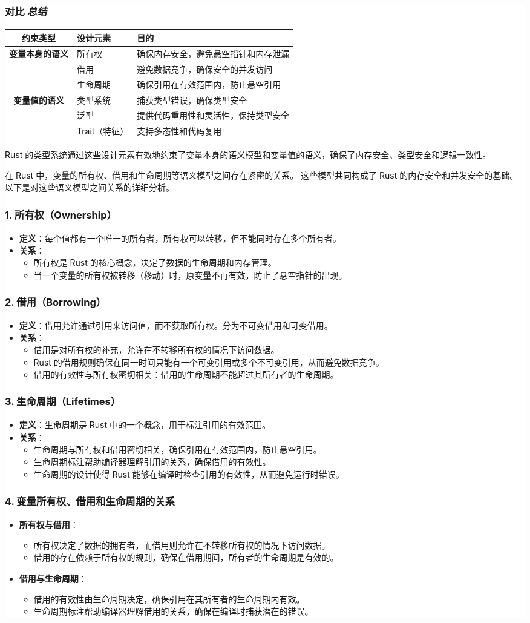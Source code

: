 ### 对比 *总结*

| 约束类型 | 设计元素 | 目的 |
|:----:|:----|:----|
| **变量本身的语义** | 所有权           | 确保内存安全，避免悬空指针和内存泄漏     |
|                   | 借用             | 避免数据竞争，确保安全的并发访问         |
|                   | 生命周期         | 确保引用在有效范围内，防止悬空引用       |
| **变量值的语义**   | 类型系统         | 捕获类型错误，确保类型安全                |
|                   | 泛型            | 提供代码重用性和灵活性，保持类型安全    |
|                   | Trait（特征）    | 支持多态性和代码复用                      |

Rust 的类型系统通过这些设计元素有效地约束了变量本身的语义模型和变量值的语义，确保了内存安全、类型安全和逻辑一致性。

在 Rust 中，变量的所有权、借用和生命周期等语义模型之间存在紧密的关系。
这些模型共同构成了 Rust 的内存安全和并发安全的基础。以下是对这些语义模型之间关系的详细分析。

### 1. 所有权（Ownership）

- **定义**：每个值都有一个唯一的所有者，所有权可以转移，但不能同时存在多个所有者。
- **关系**：
  - 所有权是 Rust 的核心概念，决定了数据的生命周期和内存管理。
  - 当一个变量的所有权被转移（移动）时，原变量不再有效，防止了悬空指针的出现。

### 2. 借用（Borrowing）

- **定义**：借用允许通过引用来访问值，而不获取所有权。分为不可变借用和可变借用。
- **关系**：
  - 借用是对所有权的补充，允许在不转移所有权的情况下访问数据。
  - Rust 的借用规则确保在同一时间只能有一个可变引用或多个不可变引用，从而避免数据竞争。
  - 借用的有效性与所有权密切相关：借用的生命周期不能超过其所有者的生命周期。

### 3. 生命周期（Lifetimes）

- **定义**：生命周期是 Rust 中的一个概念，用于标注引用的有效范围。
- **关系**：
  - 生命周期与所有权和借用密切相关，确保引用在有效范围内，防止悬空引用。
  - 生命周期标注帮助编译器理解引用的关系，确保借用的有效性。
  - 生命周期的设计使得 Rust 能够在编译时检查引用的有效性，从而避免运行时错误。

### 4. 变量所有权、借用和生命周期的关系

- **所有权与借用**：
  - 所有权决定了数据的拥有者，而借用则允许在不转移所有权的情况下访问数据。
  - 借用的存在依赖于所有权的规则，确保在借用期间，所有者的生命周期是有效的。

- **借用与生命周期**：
  - 借用的有效性由生命周期决定，确保引用在其所有者的生命周期内有效。
  - 生命周期标注帮助编译器理解借用的关系，确保在编译时捕获潜在的错误。
